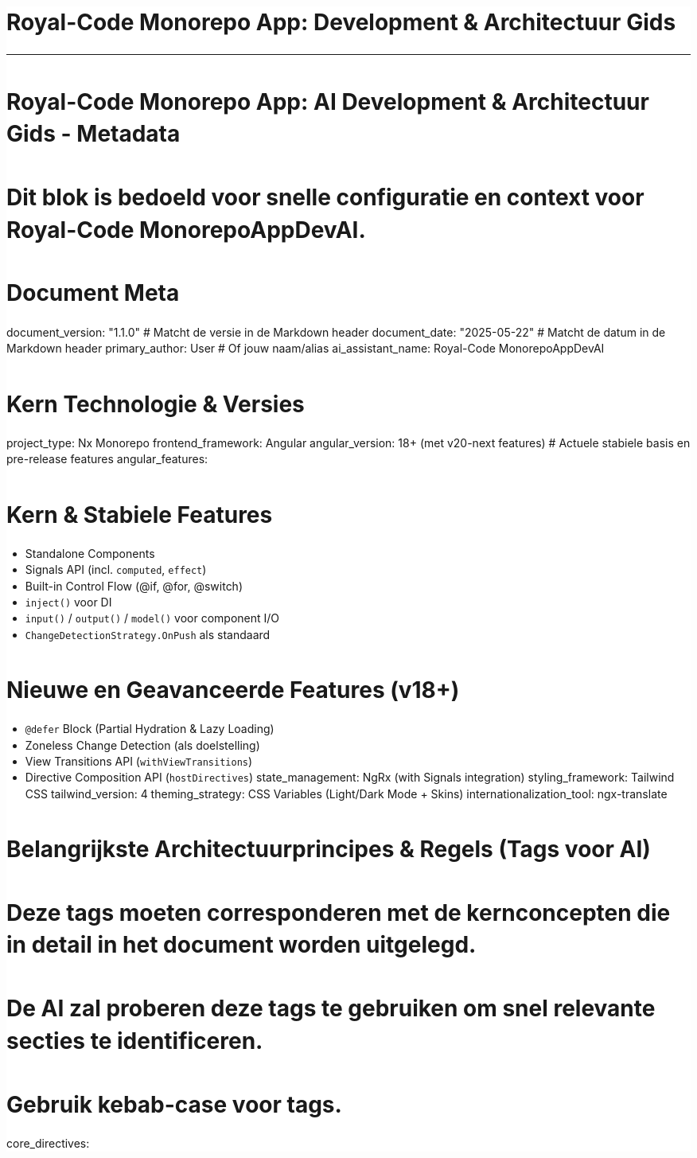 
# Royal-Code Monorepo App: Development & Architectuur Gids

---
# Royal-Code Monorepo App: AI Development & Architectuur Gids - Metadata
# Dit blok is bedoeld voor snelle configuratie en context voor Royal-Code MonorepoAppDevAI.

# Document Meta
document_version: "1.1.0" # Matcht de versie in de Markdown header
document_date: "2025-05-22" # Matcht de datum in de Markdown header
primary_author: User # Of jouw naam/alias
ai_assistant_name: Royal-Code MonorepoAppDevAI

# Kern Technologie & Versies
project_type: Nx Monorepo
frontend_framework: Angular
angular_version: 18+ (met v20-next features) # Actuele stabiele basis en pre-release features
angular_features:
  # Kern & Stabiele Features
  - Standalone Components
  - Signals API (incl. `computed`, `effect`)
  - Built-in Control Flow (@if, @for, @switch)
  - `inject()` voor DI
  - `input()` / `output()` / `model()` voor component I/O
  - `ChangeDetectionStrategy.OnPush` als standaard
  # Nieuwe en Geavanceerde Features (v18+)
  - `@defer` Block (Partial Hydration & Lazy Loading)
  - Zoneless Change Detection (als doelstelling)
  - View Transitions API (`withViewTransitions`)
  - Directive Composition API (`hostDirectives`)
state_management: NgRx (with Signals integration)
styling_framework: Tailwind CSS
tailwind_version: 4
theming_strategy: CSS Variables (Light/Dark Mode + Skins)
internationalization_tool: ngx-translate

# Belangrijkste Architectuurprincipes & Regels (Tags voor AI)
# Deze tags moeten corresponderen met de kernconcepten die in detail in het document worden uitgelegd.
# De AI zal proberen deze tags te gebruiken om snel relevante secties te identificeren.
# Gebruik kebab-case voor tags.
core_directives: